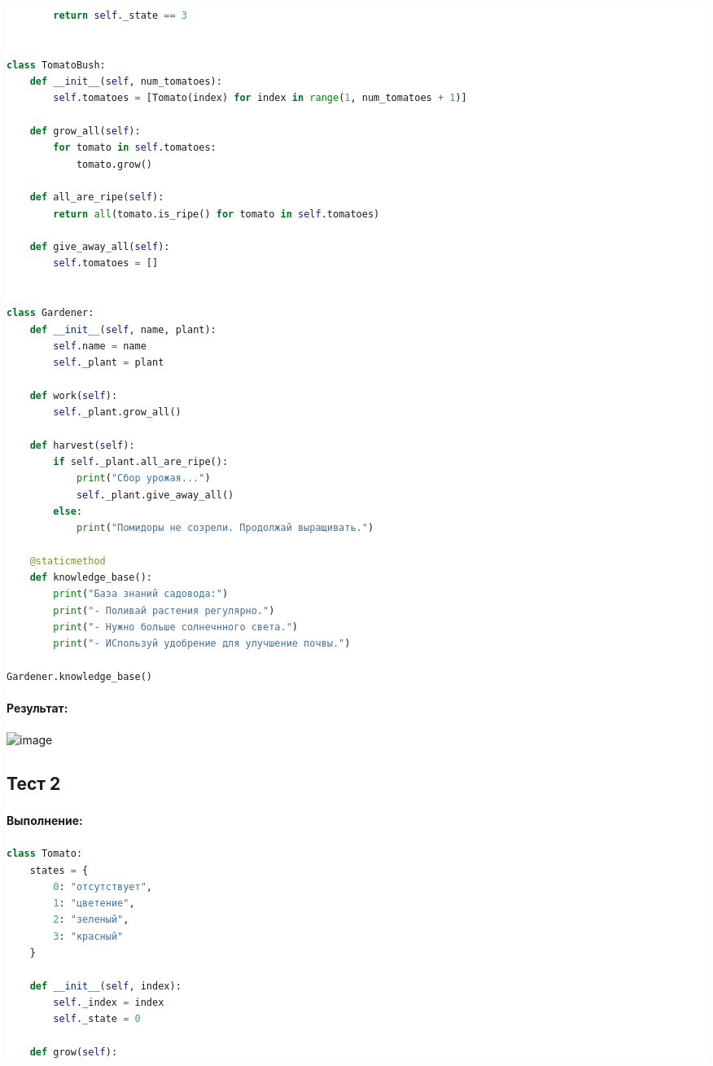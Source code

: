 ```python
        return self._state == 3


class TomatoBush:
    def __init__(self, num_tomatoes):
        self.tomatoes = [Tomato(index) for index in range(1, num_tomatoes + 1)]

    def grow_all(self):
        for tomato in self.tomatoes:
            tomato.grow()

    def all_are_ripe(self):
        return all(tomato.is_ripe() for tomato in self.tomatoes)

    def give_away_all(self):
        self.tomatoes = []


class Gardener:
    def __init__(self, name, plant):
        self.name = name
        self._plant = plant

    def work(self):
        self._plant.grow_all()

    def harvest(self):
        if self._plant.all_are_ripe():
            print("Сбор урожая...")
            self._plant.give_away_all()
        else:
            print("Помидоры не созрели. Продолжай выращивать.")

    @staticmethod
    def knowledge_base():
        print("База знаний садовода:")
        print("- Поливай растения регулярно.")
        print("- Нужно больше солнечнного света.")
        print("- ИСпользуй удобрение для улучшение почвы.")

Gardener.knowledge_base()
```
#### Результат:
![image](https://github.com/CauseLove7/Program-Engineering/assets/145790904/f1390e53-4c01-4f70-9a51-cb8c5122e3af)

## Тест 2
#### Выполнение:
```python
class Tomato:
    states = {
        0: "отсутствует",
        1: "цветение",
        2: "зеленый",
        3: "красный"
    }

    def __init__(self, index):
        self._index = index
        self._state = 0

    def grow(self):
```